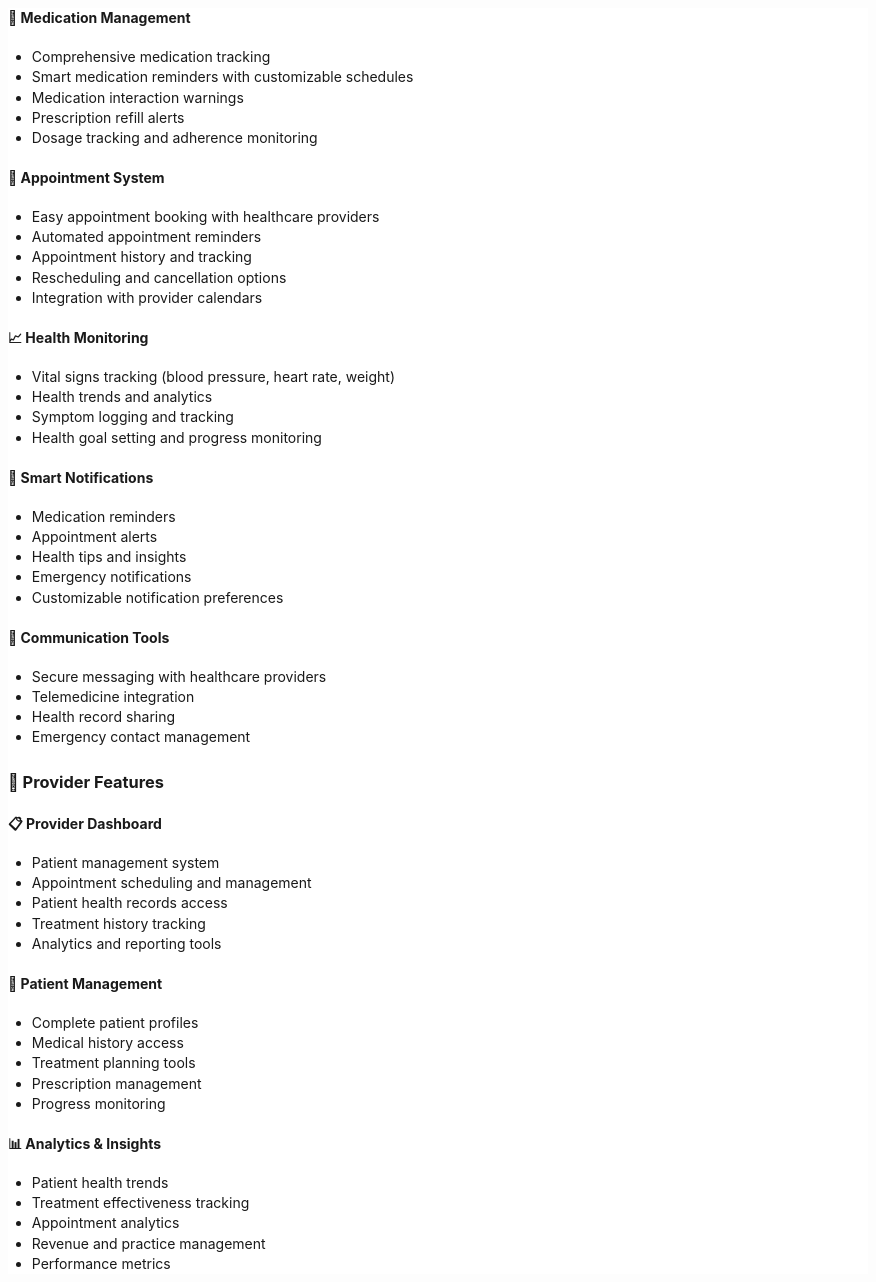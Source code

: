 #### **💊 Medication Management**
- Comprehensive medication tracking
- Smart medication reminders with customizable schedules
- Medication interaction warnings
- Prescription refill alerts
- Dosage tracking and adherence monitoring

#### **📅 Appointment System**
- Easy appointment booking with healthcare providers
- Automated appointment reminders
- Appointment history and tracking
- Rescheduling and cancellation options
- Integration with provider calendars

#### **📈 Health Monitoring**
- Vital signs tracking (blood pressure, heart rate, weight)
- Health trends and analytics
- Symptom logging and tracking
- Health goal setting and progress monitoring

#### **🔔 Smart Notifications**
- Medication reminders
- Appointment alerts
- Health tips and insights
- Emergency notifications
- Customizable notification preferences

#### **📱 Communication Tools**
- Secure messaging with healthcare providers
- Telemedicine integration
- Health record sharing
- Emergency contact management

### **🏥 Provider Features**

#### **📋 Provider Dashboard**
- Patient management system
- Appointment scheduling and management
- Patient health records access
- Treatment history tracking
- Analytics and reporting tools

#### **👥 Patient Management**
- Complete patient profiles
- Medical history access
- Treatment planning tools
- Prescription management
- Progress monitoring

#### **📊 Analytics & Insights**
- Patient health trends
- Treatment effectiveness tracking
- Appointment analytics
- Revenue and practice management
- Performance metrics
